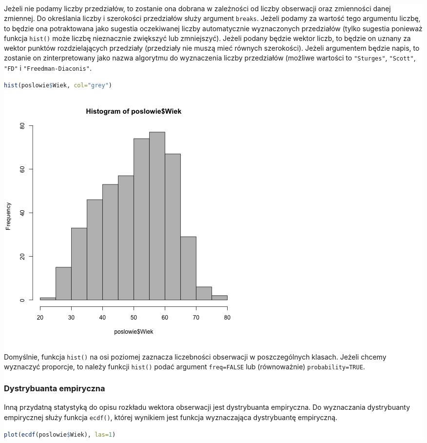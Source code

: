 Jeżeli nie podamy liczby przedziałów, to zostanie ona dobrana w zależności od liczby obserwacji oraz zmienności danej zmiennej. Do określania liczby i szerokości przedziałów służy argument `breaks`. Jeżeli podamy za wartość tego argumentu liczbę, to będzie ona potraktowana jako sugestia oczekiwanej liczby automatycznie wyznaczonych przedziałów (tylko sugestia ponieważ funkcja `hist()` może liczbę nieznacznie zwiększyć lub zmniejszyć). Jeżeli podany będzie wektor liczb, to będzie on uznany za wektor punktów rozdzielających przedziały (przedziały nie muszą mieć równych szerokości). Jeżeli argumentem będzie napis, to zostanie on zinterpretowany jako nazwa algorytmu do wyznaczenia liczby przedziałów (możliwe wartości to `"Sturges"`, `"Scott"`, `"FD"` i `"Freedman-Diaconis"`. 


```r
hist(poslowie$Wiek, col="grey")
```

![plot of chunk unnamed-chunk-14](figure/unnamed-chunk-14-1.png)

Domyślnie, funkcja `hist()` na osi poziomej zaznacza liczebności obserwacji w poszczególnych klasach. Jeżeli chcemy wyznaczyć proporcje, to należy funkcji `hist()` podać argument `freq=FALSE` lub (równoważnie) `probability=TRUE`.

### Dystrybuanta empiryczna

Inną przydatną statystyką do opisu rozkładu wektora obserwacji jest dystrybuanta empiryczna. 
Do wyznaczania dystrybuanty empirycznej służy funkcja `ecdf()`, której wynikiem jest funkcja wyznaczająca dystrybuantę empiryczną. 


```r
plot(ecdf(poslowie$Wiek), las=1)
```
